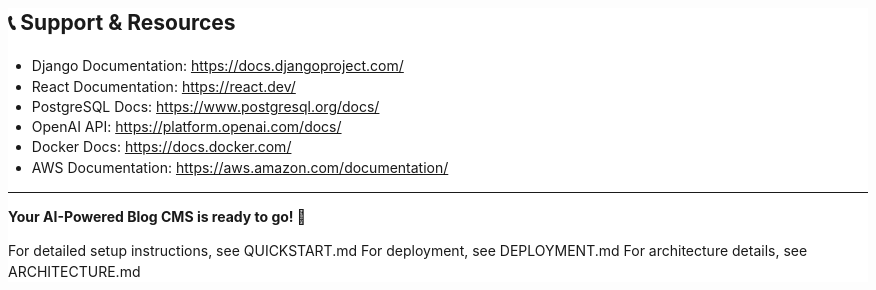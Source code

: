 ## 📞 Support & Resources

- Django Documentation: https://docs.djangoproject.com/
- React Documentation: https://react.dev/
- PostgreSQL Docs: https://www.postgresql.org/docs/
- OpenAI API: https://platform.openai.com/docs/
- Docker Docs: https://docs.docker.com/
- AWS Documentation: https://aws.amazon.com/documentation/

---

**Your AI-Powered Blog CMS is ready to go! 🚀**

For detailed setup instructions, see QUICKSTART.md
For deployment, see DEPLOYMENT.md
For architecture details, see ARCHITECTURE.md

